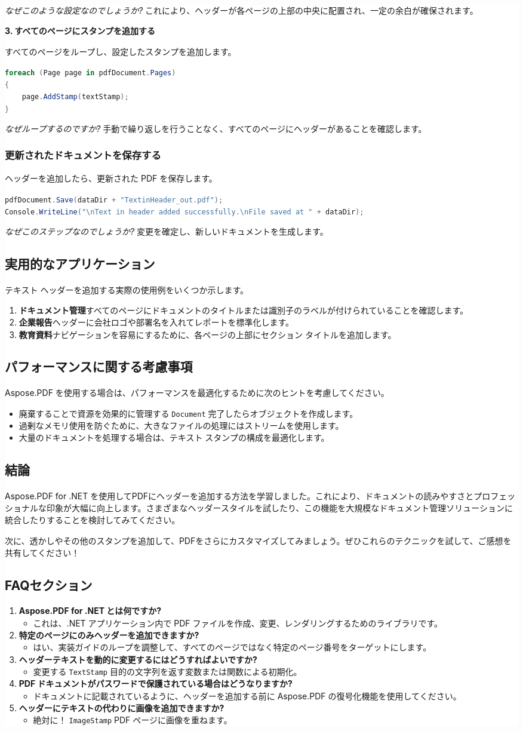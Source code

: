 *なぜこのような設定なのでしょうか?* これにより、ヘッダーが各ページの上部の中央に配置され、一定の余白が確保されます。

**3. すべてのページにスタンプを追加する**

すべてのページをループし、設定したスタンプを追加します。

```csharp
foreach (Page page in pdfDocument.Pages)
{
    page.AddStamp(textStamp);
}
```

*なぜループするのですか?* 手動で繰り返しを行うことなく、すべてのページにヘッダーがあることを確認します。

### 更新されたドキュメントを保存する

ヘッダーを追加したら、更新された PDF を保存します。

```csharp
pdfDocument.Save(dataDir + "TextinHeader_out.pdf");
Console.WriteLine("\nText in header added successfully.\nFile saved at " + dataDir);
```

*なぜこのステップなのでしょうか?* 変更を確定し、新しいドキュメントを生成します。

## 実用的なアプリケーション

テキスト ヘッダーを追加する実際の使用例をいくつか示します。
1. **ドキュメント管理**すべてのページにドキュメントのタイトルまたは識別子のラベルが付けられていることを確認します。
2. **企業報告**ヘッダーに会社ロゴや部署名を入れてレポートを標準化します。
3. **教育資料**ナビゲーションを容易にするために、各ページの上部にセクション タイトルを追加します。

## パフォーマンスに関する考慮事項

Aspose.PDF を使用する場合は、パフォーマンスを最適化するために次のヒントを考慮してください。
- 廃棄することで資源を効果的に管理する `Document` 完了したらオブジェクトを作成します。
- 過剰なメモリ使用を防ぐために、大きなファイルの処理にはストリームを使用します。
- 大量のドキュメントを処理する場合は、テキスト スタンプの構成を最適化します。

## 結論

Aspose.PDF for .NET を使用してPDFにヘッダーを追加する方法を学習しました。これにより、ドキュメントの読みやすさとプロフェッショナルな印象が大幅に向上します。さまざまなヘッダースタイルを試したり、この機能を大規模なドキュメント管理ソリューションに統合したりすることを検討してみてください。

次に、透かしやその他のスタンプを追加して、PDFをさらにカスタマイズしてみましょう。ぜひこれらのテクニックを試して、ご感想を共有してください！

## FAQセクション

1. **Aspose.PDF for .NET とは何ですか?**
   - これは、.NET アプリケーション内で PDF ファイルを作成、変更、レンダリングするためのライブラリです。
2. **特定のページにのみヘッダーを追加できますか?**
   - はい、実装ガイドのループを調整して、すべてのページではなく特定のページ番号をターゲットにします。
3. **ヘッダーテキストを動的に変更するにはどうすればよいですか?**
   - 変更する `TextStamp` 目的の文字列を返す変数または関数による初期化。
4. **PDF ドキュメントがパスワードで保護されている場合はどうなりますか?**
   - ドキュメントに記載されているように、ヘッダーを追加する前に Aspose.PDF の復号化機能を使用してください。
5. **ヘッダーにテキストの代わりに画像を追加できますか?**
   - 絶対に！ `ImageStamp` PDF ページに画像を重ねます。
